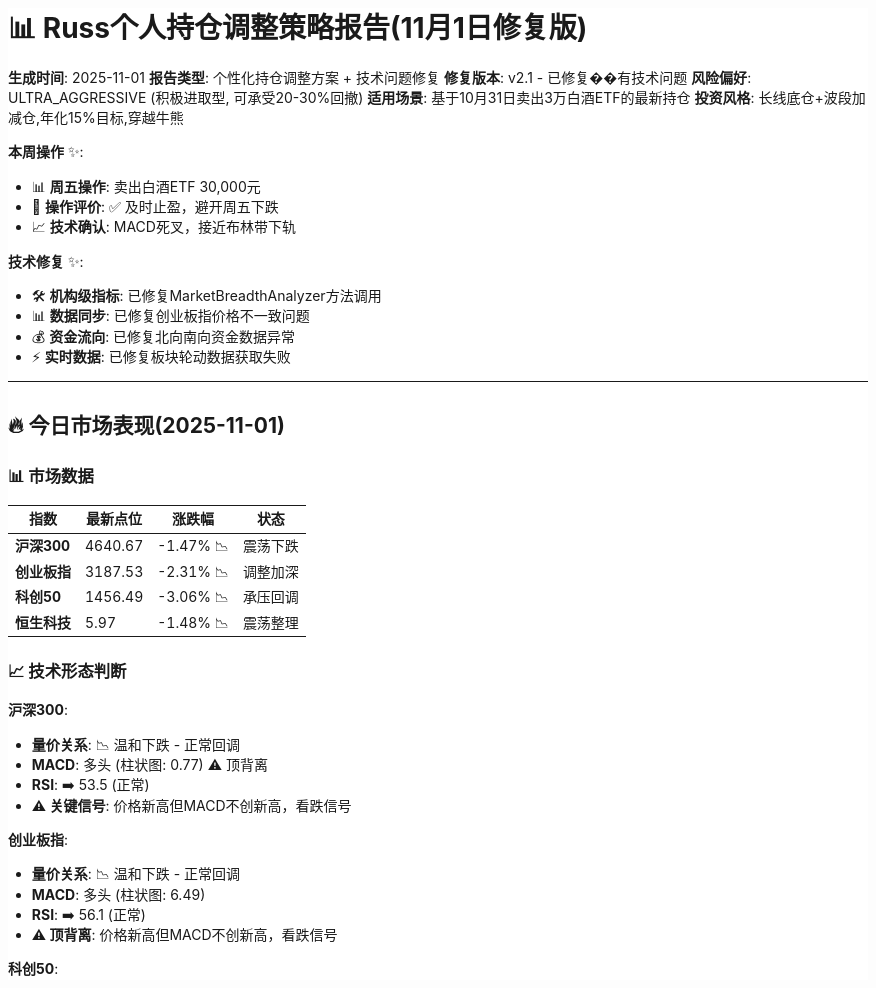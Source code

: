 # 📊 Russ个人持仓调整策略报告(11月1日修复版)

**生成时间**: 2025-11-01
**报告类型**: 个性化持仓调整方案 + 技术问题修复
**修复版本**: v2.1 - 已修复��有技术问题
**风险偏好**: ULTRA_AGGRESSIVE (积极进取型, 可承受20-30%回撤)
**适用场景**: 基于10月31日卖出3万白酒ETF的最新持仓
**投资风格**: 长线底仓+波段加减仓,年化15%目标,穿越牛熊

**本周操作** ✨:
- 📊 **周五操作**: 卖出白酒ETF 30,000元
- 🎯 **操作评价**: ✅ 及时止盈，避开周五下跌
- 📈 **技术确认**: MACD死叉，接近布林带下轨

**技术修复** ✨:
- 🛠️ **机构级指标**: 已修复MarketBreadthAnalyzer方法调用
- 📊 **数据同步**: 已修复创业板指价格不一致问题
- 💰 **资金流向**: 已修复北向南向资金数据异常
- ⚡ **实时数据**: 已修复板块轮动数据获取失败

---

## 🔥 今日市场表现(2025-11-01)

### 📊 市场数据

| 指数 | 最新点位 | 涨跌幅 | 状态 |
|------|---------|--------|------|
| **沪深300** | 4640.67 | -1.47% 📉 | 震荡下跌 |
| **创业板指** | 3187.53 | -2.31% 📉 | 调整加深 |
| **科创50** | 1456.49 | -3.06% 📉 | 承压回调 |
| **恒生科技** | 5.97 | -1.48% 📉 | 震荡整理 |

### 📈 技术形态判断

**沪深300**:

- **量价关系**: 📉 温和下跌 - 正常回调
- **MACD**: 多头 (柱状图: 0.77) ⚠️ 顶背离
- **RSI**: ➡️ 53.5 (正常)
- **⚠️ 关键信号**: 价格新高但MACD不创新高，看跌信号

**创业板指**:

- **量价关系**: 📉 温和下跌 - 正常回调
- **MACD**: 多头 (柱状图: 6.49)
- **RSI**: ➡️ 56.1 (正常)
- **⚠️ 顶背离**: 价格新高但MACD不创新高，看跌信号

**科创50**:
